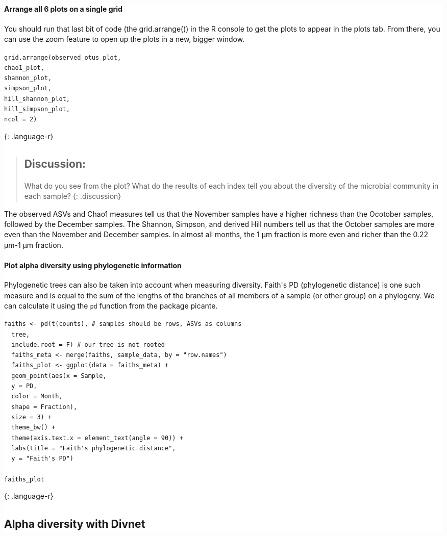 #### Arrange all 6 plots on a single grid
You should run that last bit of code (the grid.arrange()) in the R console to get the
plots to appear in the plots tab. From there, you can use the zoom feature to open up
the plots in a new, bigger window.
~~~
grid.arrange(observed_otus_plot,
chao1_plot,
shannon_plot,
simpson_plot,
hill_shannon_plot,
hill_simpson_plot,
ncol = 2)
~~~
{: .language-r}

>## Discussion: 
> What do you see from the plot? What do the results of each index tell you about the diversity of the microbial community in each sample?
{: .discussion}

The observed ASVs and Chao1 measures tell us that the November samples have a
higher richness than the Ocotober samples, followed by the December samples. The
Shannon, Simpson, and derived Hill numbers tell us that the October samples are
more even than the November and December samples. In almost all months, the 1 μm
fraction is more even and richer than the 0.22 μm-1 μm fraction.

#### Plot alpha diversity using phylogenetic information
Phylogenetic trees can also be taken into account when measuring diversity. Faith's
PD (phylogenetic distance) is one such measure and is equal to the sum of the
lengths of the branches of all members of a sample (or other group) on a phylogeny.
We can calculate it using the `pd` function from the package picante.

~~~
faiths <- pd(t(counts), # samples should be rows, ASVs as columns
  tree,
  include.root = F) # our tree is not rooted
  faiths_meta <- merge(faiths, sample_data, by = "row.names")
  faiths_plot <- ggplot(data = faiths_meta) +
  geom_point(aes(x = Sample,
  y = PD,
  color = Month,
  shape = Fraction),
  size = 3) +
  theme_bw() +
  theme(axis.text.x = element_text(angle = 90)) +
  labs(title = "Faith's phylogenetic distance",
  y = "Faith's PD")

faiths_plot
~~~
{: .language-r}

## Alpha diversity with Divnet
